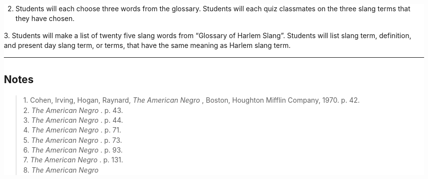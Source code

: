 2. Students will each choose three words from the glossary. Students will each quiz classmates on the three slang terms that they have chosen.
<dt>
3. Students will make a list of twenty five slang words from “Glossary of Harlem Slang”. Students will list slang term, definition, and present day slang term, or terms, that have the same meaning as Harlem slang term.
</dt>
</dt>
</dt>
</dl>
</blockquote>
<hr/>
<h2>
Notes
</h2>
<blockquote>
<dl>
<dt>
1. Cohen, Irving, Hogan, Raynard,
<i>
The American Negro
</i>
, Boston, Houghton Mifflin Company, 1970. p. 42.
<dt>
2.
<i>
The American Negro
</i>
. p. 43.
<dt>
3.
<i>
The American Negro
</i>
. p. 44.
<dt>
4.
<i>
The American Negro
</i>
. p. 71.
<dt>
5.
<i>
The American Negro
</i>
. p. 73.
<dt>
6.
<i>
The American Negro
</i>
. p. 93.
<dt>
7.
<i>
The American Negro
</i>
. p. 131.
<dt>
8.
<i>
The American Negro
</i>